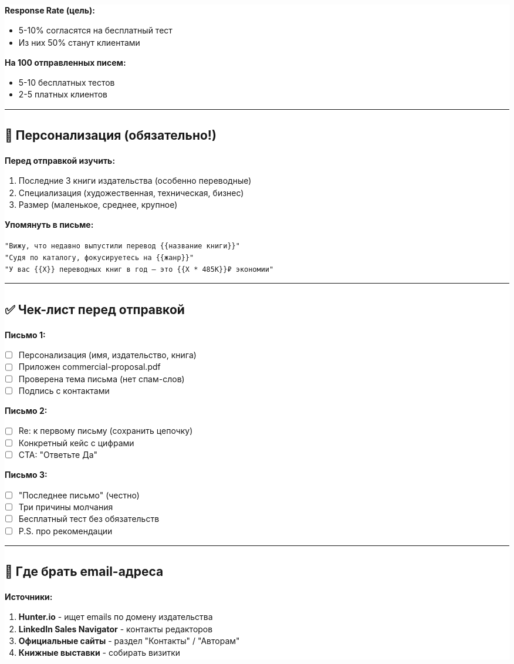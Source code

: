 **Response Rate (цель):**
- 5-10% согласятся на бесплатный тест
- Из них 50% станут клиентами

**На 100 отправленных писем:**
- 5-10 бесплатных тестов
- 2-5 платных клиентов

---

## 🎯 Персонализация (обязательно!)

**Перед отправкой изучить:**
1. Последние 3 книги издательства (особенно переводные)
2. Специализация (художественная, техническая, бизнес)
3. Размер (маленькое, среднее, крупное)

**Упомянуть в письме:**
```
"Вижу, что недавно выпустили перевод {{название книги}}"
"Судя по каталогу, фокусируетесь на {{жанр}}"
"У вас {{X}} переводных книг в год — это {{X * 485K}}₽ экономии"
```

---

## ✅ Чек-лист перед отправкой

**Письмо 1:**
- [ ] Персонализация (имя, издательство, книга)
- [ ] Приложен commercial-proposal.pdf
- [ ] Проверена тема письма (нет спам-слов)
- [ ] Подпись с контактами

**Письмо 2:**
- [ ] Re: к первому письму (сохранить цепочку)
- [ ] Конкретный кейс с цифрами
- [ ] CTA: "Ответьте Да"

**Письмо 3:**
- [ ] "Последнее письмо" (честно)
- [ ] Три причины молчания
- [ ] Бесплатный тест без обязательств
- [ ] P.S. про рекомендации

---

## 📧 Где брать email-адреса

**Источники:**
1. **Hunter.io** - ищет emails по домену издательства
2. **LinkedIn Sales Navigator** - контакты редакторов
3. **Официальные сайты** - раздел "Контакты" / "Авторам"
4. **Книжные выставки** - собирать визитки
